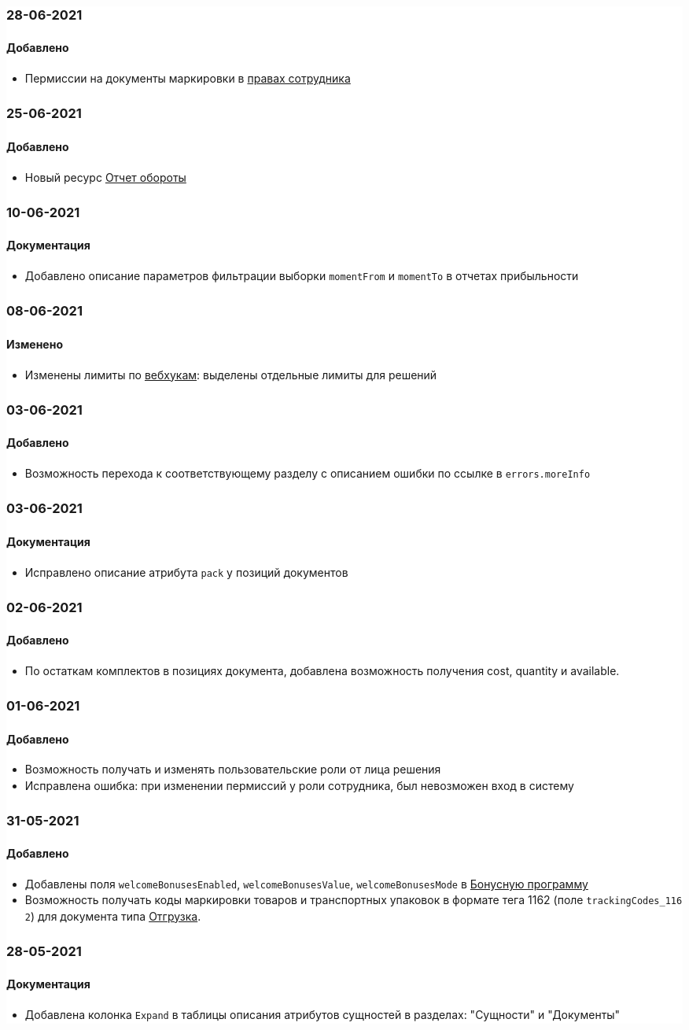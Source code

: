 ### 28-06-2021
#### Добавлено
- Пермиссии на документы маркировки в [правах сотрудника](../dictionaries/#suschnosti-sotrudnik-rabota-s-prawami-sotrudnika)

### 25-06-2021
#### Добавлено
- Новый ресурс [Отчет обороты](../reports/#otchety-otchet-oboroty)

### 10-06-2021
#### Документация
- Добавлено описание параметров фильтрации выборки `momentFrom` и `momentTo` в отчетах прибыльности

### 08-06-2021
#### Изменено
- Изменены лимиты по [вебхукам](../dictionaries/#suschnosti-vebhuki): выделены отдельные лимиты для решений  

### 03-06-2021
#### Добавлено
- Возможность перехода к соответствующему разделу с описанием ошибки по ссылке в `errors.moreInfo`

### 03-06-2021
#### Документация
- Исправлено описание атрибута `pack` у позиций документов

### 02-06-2021
#### Добавлено
- По остаткам комплектов в позициях документа, добавлена возможность получения cost, quantity и available.

### 01-06-2021
#### Добавлено
- Возможность получать и изменять пользовательские роли от лица решения
- Исправлена ошибка: при изменении пермиссий у роли сотрудника, был невозможен вход в систему

### 31-05-2021
#### Добавлено
- Добавлены поля `welcomeBonusesEnabled`, `welcomeBonusesValue`, `welcomeBonusesMode` в [Бонусную программу](../dictionaries/#suschnosti-bonusnaq-programma)
- Возможность получать коды маркировки товаров и транспортных упаковок в формате тега 1162 (поле `trackingCodes_1162`) для документа типа [Отгрузка](../documents/#dokumenty-otgruzka-otgruzki-kody-markirowki-towarow-i-transportnyh-upakowok-w-formate-tega-1162).

### 28-05-2021
#### Документация
- Добавлена колонка `Expand` в таблицы описания атрибутов сущностей в разделах: "Сущности" и "Документы"
